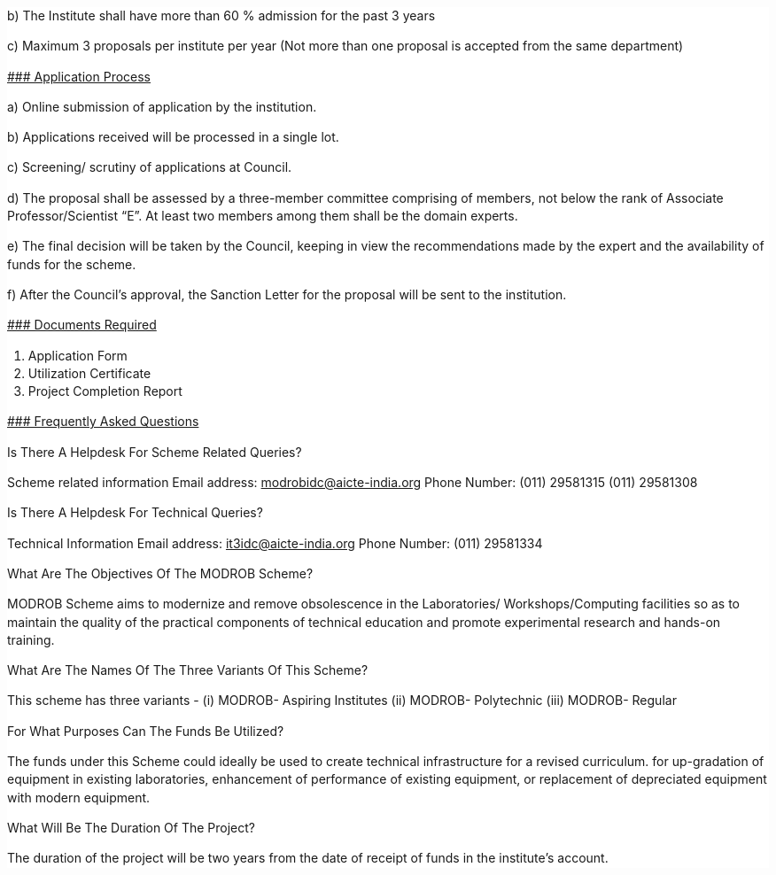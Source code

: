 b) The Institute shall have more than 60 % admission for the past 3 years

c) Maximum 3 proposals per institute per year (Not more than one proposal is accepted from the same department)

[### Application Process](https://www.myscheme.gov.in/schemes/modrob#application-process)

a) Online submission of application by the institution.

b) Applications received will be processed in a single lot.

c) Screening/ scrutiny of applications at Council.

d) The proposal shall be assessed by a three-member committee comprising of members, not below the rank of Associate Professor/Scientist “E”. At least two members among them shall be the domain experts.

e) The final decision will be taken by the Council, keeping in view the recommendations made by the expert and the availability of funds for the scheme.

f) After the Council’s approval, the Sanction Letter for the proposal will be sent to the institution.

[### Documents Required](https://www.myscheme.gov.in/schemes/modrob#documents-required)

1.  Application Form
2.  Utilization Certificate
3.  Project Completion Report

[### Frequently Asked Questions](https://www.myscheme.gov.in/schemes/modrob#faqs)

Is There A Helpdesk For Scheme Related Queries?

Scheme related information Email address: modrobidc@aicte-india.org Phone Number: (011) 29581315 (011) 29581308

Is There A Helpdesk For Technical Queries?

Technical Information Email address: it3idc@aicte-india.org Phone Number: (011) 29581334

What Are The Objectives Of The MODROB Scheme?

MODROB Scheme aims to modernize and remove obsolescence in the Laboratories/ Workshops/Computing facilities so as to maintain the quality of the practical components of technical education and promote experimental research and hands-on training.

What Are The Names Of The Three Variants Of This Scheme?

This scheme has three variants - (i) MODROB- Aspiring Institutes (ii) MODROB- Polytechnic (iii) MODROB- Regular

For What Purposes Can The Funds Be Utilized?

The funds under this Scheme could ideally be used to create technical infrastructure for a revised curriculum. for up-gradation of equipment in existing laboratories, enhancement of performance of existing equipment, or replacement of depreciated equipment with modern equipment.

What Will Be The Duration Of The Project?

The duration of the project will be two years from the date of receipt of funds in the institute’s account.
